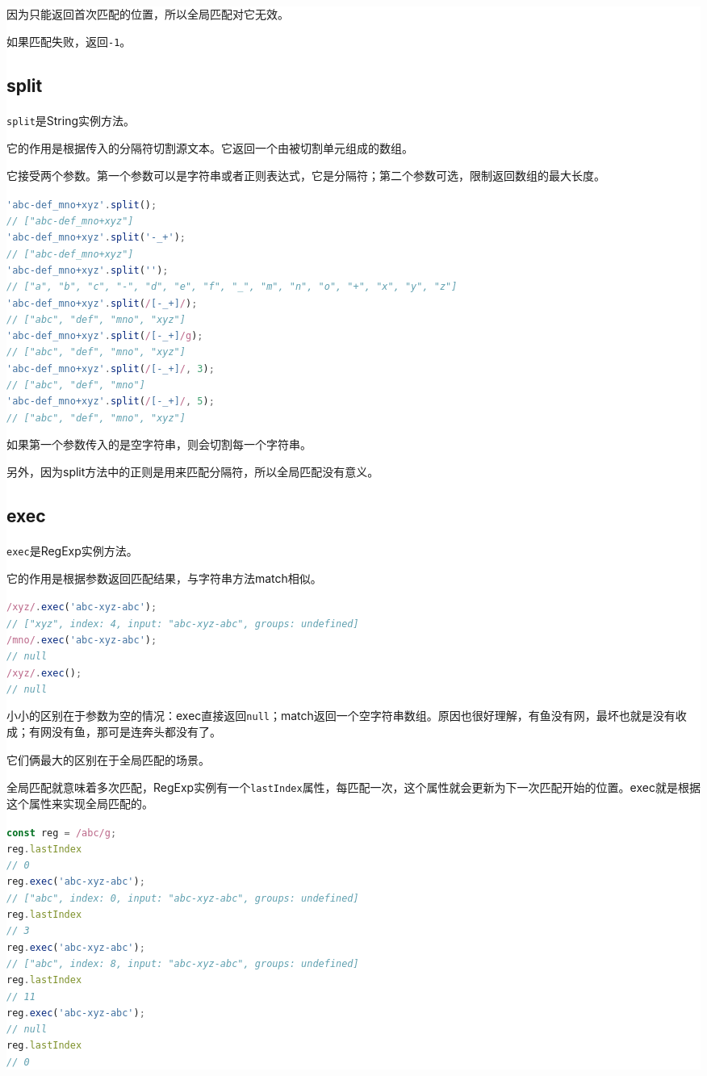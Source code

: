 因为只能返回首次匹配的位置，所以全局匹配对它无效。

如果匹配失败，返回`-1`。

## split

`split`是String实例方法。

它的作用是根据传入的分隔符切割源文本。它返回一个由被切割单元组成的数组。

它接受两个参数。第一个参数可以是字符串或者正则表达式，它是分隔符；第二个参数可选，限制返回数组的最大长度。

```javascript
'abc-def_mno+xyz'.split();
// ["abc-def_mno+xyz"]
'abc-def_mno+xyz'.split('-_+');
// ["abc-def_mno+xyz"]
'abc-def_mno+xyz'.split('');
// ["a", "b", "c", "-", "d", "e", "f", "_", "m", "n", "o", "+", "x", "y", "z"]
'abc-def_mno+xyz'.split(/[-_+]/);
// ["abc", "def", "mno", "xyz"]
'abc-def_mno+xyz'.split(/[-_+]/g);
// ["abc", "def", "mno", "xyz"]
'abc-def_mno+xyz'.split(/[-_+]/, 3);
// ["abc", "def", "mno"]
'abc-def_mno+xyz'.split(/[-_+]/, 5);
// ["abc", "def", "mno", "xyz"]
```

如果第一个参数传入的是空字符串，则会切割每一个字符串。

另外，因为split方法中的正则是用来匹配分隔符，所以全局匹配没有意义。

## exec

`exec`是RegExp实例方法。

它的作用是根据参数返回匹配结果，与字符串方法match相似。

```javascript
/xyz/.exec('abc-xyz-abc');
// ["xyz", index: 4, input: "abc-xyz-abc", groups: undefined]
/mno/.exec('abc-xyz-abc');
// null
/xyz/.exec();
// null
```

小小的区别在于参数为空的情况：exec直接返回`null`；match返回一个空字符串数组。原因也很好理解，有鱼没有网，最坏也就是没有收成；有网没有鱼，那可是连奔头都没有了。

它们俩最大的区别在于全局匹配的场景。

全局匹配就意味着多次匹配，RegExp实例有一个`lastIndex`属性，每匹配一次，这个属性就会更新为下一次匹配开始的位置。exec就是根据这个属性来实现全局匹配的。

```javascript
const reg = /abc/g;
reg.lastIndex
// 0
reg.exec('abc-xyz-abc');
// ["abc", index: 0, input: "abc-xyz-abc", groups: undefined]
reg.lastIndex
// 3
reg.exec('abc-xyz-abc');
// ["abc", index: 8, input: "abc-xyz-abc", groups: undefined]
reg.lastIndex
// 11
reg.exec('abc-xyz-abc');
// null
reg.lastIndex
// 0
```